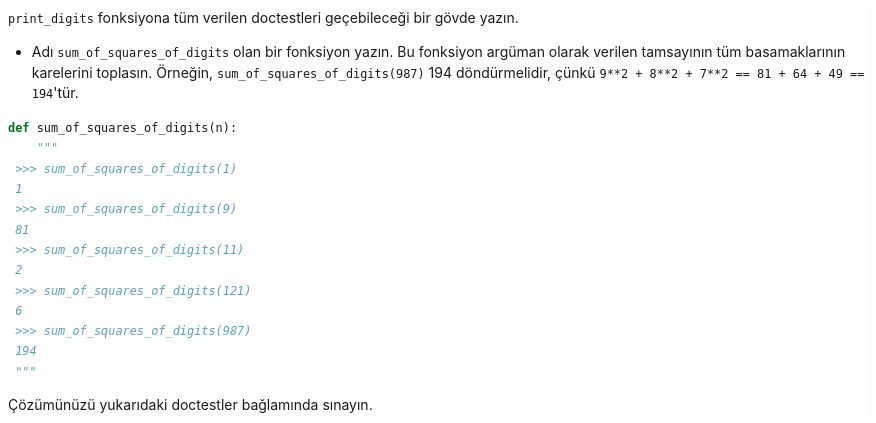 `print_digits` fonksiyona tüm verilen doctestleri geçebileceği bir gövde yazın.

- Adı `sum_of_squares_of_digits` olan bir fonksiyon yazın. Bu fonksiyon argüman olarak verilen tamsayının tüm basamaklarının karelerini toplasın. Örneğin, `sum_of_squares_of_digits(987)` 194 döndürmelidir, çünkü `9**2 + 8**2 + 7**2 == 81 + 64 + 49 == 194`'tür.

```py
def sum_of_squares_of_digits(n):
    """
 >>> sum_of_squares_of_digits(1)
 1
 >>> sum_of_squares_of_digits(9)
 81
 >>> sum_of_squares_of_digits(11)
 2
 >>> sum_of_squares_of_digits(121)
 6
 >>> sum_of_squares_of_digits(987)
 194
 """

```

Çözümünüzü yukarıdaki doctestler bağlamında sınayın.
